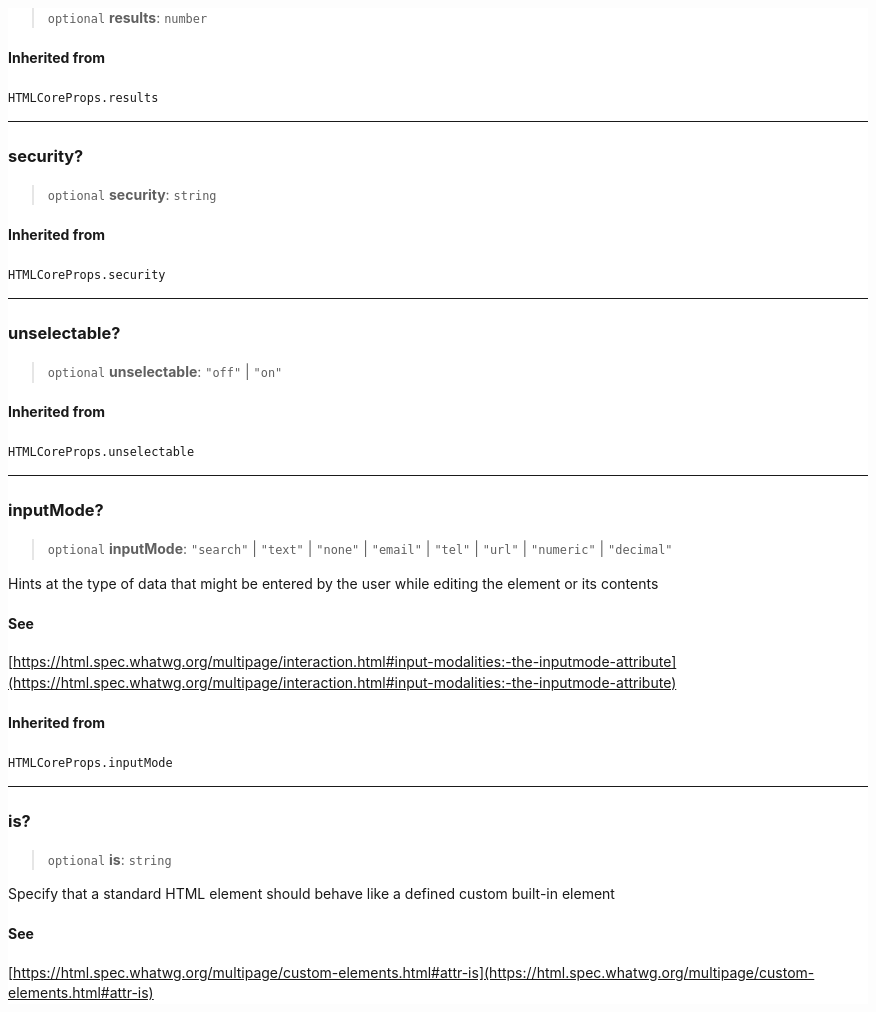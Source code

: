 > `optional` **results**: `number`

#### Inherited from

`HTMLCoreProps.results`

***

### security?

> `optional` **security**: `string`

#### Inherited from

`HTMLCoreProps.security`

***

### unselectable?

> `optional` **unselectable**: `"off"` \| `"on"`

#### Inherited from

`HTMLCoreProps.unselectable`

***

### inputMode?

> `optional` **inputMode**: `"search"` \| `"text"` \| `"none"` \| `"email"` \| `"tel"` \| `"url"` \| `"numeric"` \| `"decimal"`

Hints at the type of data that might be entered by the user while editing the element or its contents

#### See

[https://html.spec.whatwg.org/multipage/interaction.html#input-modalities:-the-inputmode-attribute](https://html.spec.whatwg.org/multipage/interaction.html#input-modalities:-the-inputmode-attribute)

#### Inherited from

`HTMLCoreProps.inputMode`

***

### is?

> `optional` **is**: `string`

Specify that a standard HTML element should behave like a defined custom built-in element

#### See

[https://html.spec.whatwg.org/multipage/custom-elements.html#attr-is](https://html.spec.whatwg.org/multipage/custom-elements.html#attr-is)
